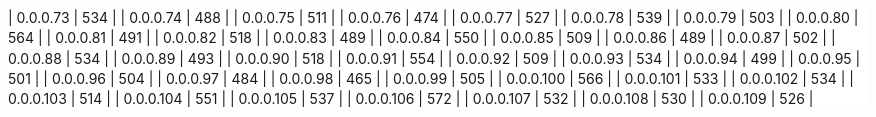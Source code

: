 | 0.0.0.73 | 534 |
| 0.0.0.74 | 488 |
| 0.0.0.75 | 511 |
| 0.0.0.76 | 474 |
| 0.0.0.77 | 527 |
| 0.0.0.78 | 539 |
| 0.0.0.79 | 503 |
| 0.0.0.80 | 564 |
| 0.0.0.81 | 491 |
| 0.0.0.82 | 518 |
| 0.0.0.83 | 489 |
| 0.0.0.84 | 550 |
| 0.0.0.85 | 509 |
| 0.0.0.86 | 489 |
| 0.0.0.87 | 502 |
| 0.0.0.88 | 534 |
| 0.0.0.89 | 493 |
| 0.0.0.90 | 518 |
| 0.0.0.91 | 554 |
| 0.0.0.92 | 509 |
| 0.0.0.93 | 534 |
| 0.0.0.94 | 499 |
| 0.0.0.95 | 501 |
| 0.0.0.96 | 504 |
| 0.0.0.97 | 484 |
| 0.0.0.98 | 465 |
| 0.0.0.99 | 505 |
| 0.0.0.100 | 566 |
| 0.0.0.101 | 533 |
| 0.0.0.102 | 534 |
| 0.0.0.103 | 514 |
| 0.0.0.104 | 551 |
| 0.0.0.105 | 537 |
| 0.0.0.106 | 572 |
| 0.0.0.107 | 532 |
| 0.0.0.108 | 530 |
| 0.0.0.109 | 526 |